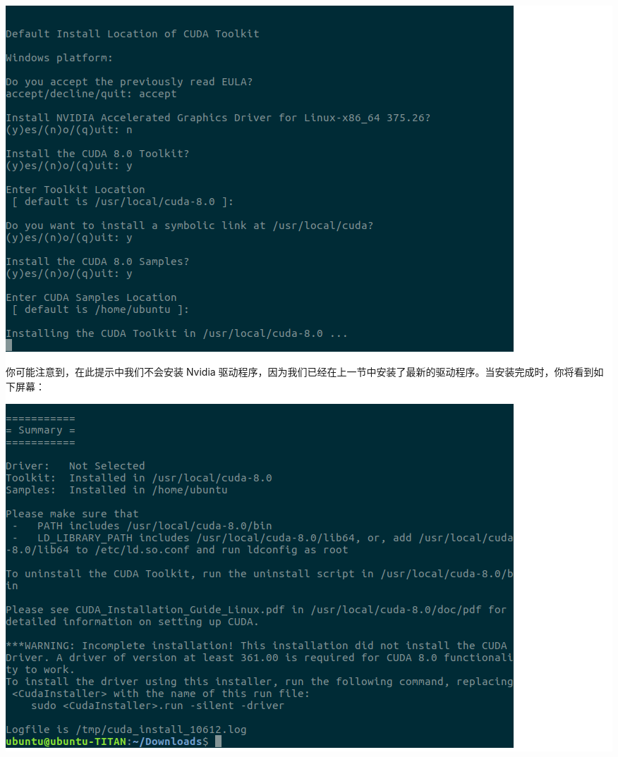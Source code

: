 ![](img/7b8c4d9d-c4b2-4bb2-a91c-c079f616c9af.png)

你可能注意到，在此提示中我们不会安装 Nvidia 驱动程序，因为我们已经在上一节中安装了最新的驱动程序。当安装完成时，你将看到如下屏幕：

![](img/b1c2b4cf-a905-4f62-b289-a2912cc977b9.png)
